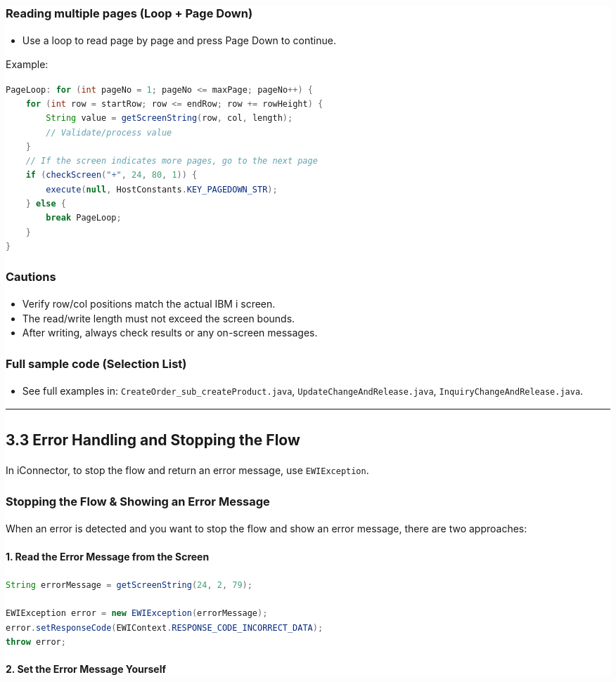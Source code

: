 ### Reading multiple pages (Loop + Page Down)

* Use a loop to read page by page and press Page Down to continue.

Example:

```java
PageLoop: for (int pageNo = 1; pageNo <= maxPage; pageNo++) {
    for (int row = startRow; row <= endRow; row += rowHeight) {
        String value = getScreenString(row, col, length);
        // Validate/process value
    }
    // If the screen indicates more pages, go to the next page
    if (checkScreen("+", 24, 80, 1)) {
        execute(null, HostConstants.KEY_PAGEDOWN_STR);
    } else {
        break PageLoop;
    }
}
```

### Cautions

* Verify row/col positions match the actual IBM i screen.
* The read/write length must not exceed the screen bounds.
* After writing, always check results or any on-screen messages.

### Full sample code (Selection List)

* See full examples in: `CreateOrder_sub_createProduct.java`, `UpdateChangeAndRelease.java`, `InquiryChangeAndRelease.java`.

---

## 3.3 Error Handling and Stopping the Flow

In iConnector, to stop the flow and return an error message, use `EWIException`.

### Stopping the Flow & Showing an Error Message

When an error is detected and you want to stop the flow and show an error message, there are two approaches:

#### 1. Read the Error Message from the Screen

```java
String errorMessage = getScreenString(24, 2, 79);

EWIException error = new EWIException(errorMessage);
error.setResponseCode(EWIContext.RESPONSE_CODE_INCORRECT_DATA);
throw error;
```

#### 2. Set the Error Message Yourself
